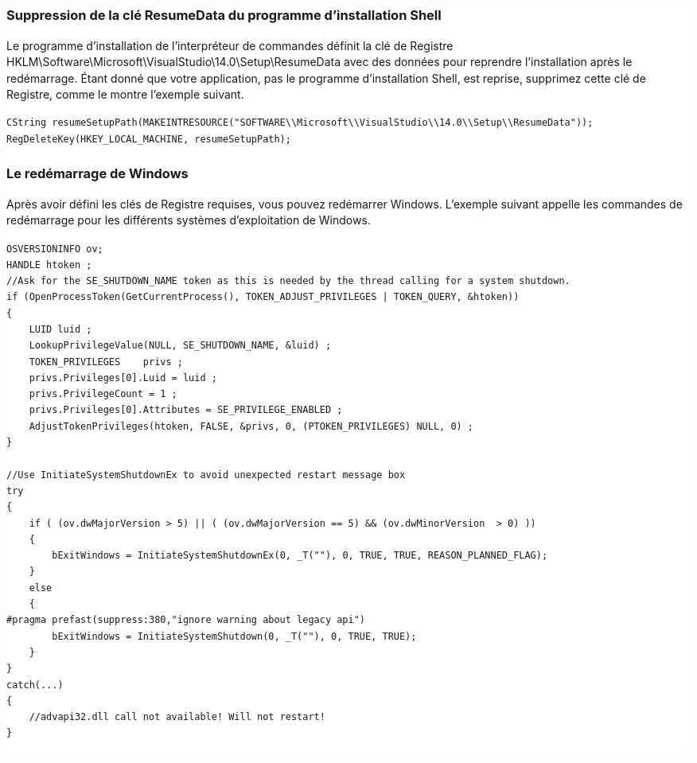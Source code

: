 ### <a name="deleting-the-shell-installer-resumedata-key"></a>Suppression de la clé ResumeData du programme d’installation Shell  
 Le programme d’installation de l’interpréteur de commandes définit la clé de Registre HKLM\Software\Microsoft\VisualStudio\14.0\Setup\ResumeData avec des données pour reprendre l’installation après le redémarrage. Étant donné que votre application, pas le programme d’installation Shell, est reprise, supprimez cette clé de Registre, comme le montre l’exemple suivant.  
  
```  
CString resumeSetupPath(MAKEINTRESOURCE("SOFTWARE\\Microsoft\\VisualStudio\\14.0\\Setup\\ResumeData"));  
RegDeleteKey(HKEY_LOCAL_MACHINE, resumeSetupPath);  
```  
  
### <a name="restarting-windows"></a>Le redémarrage de Windows  
 Après avoir défini les clés de Registre requises, vous pouvez redémarrer Windows. L’exemple suivant appelle les commandes de redémarrage pour les différents systèmes d’exploitation de Windows.  
  
```  
OSVERSIONINFO ov;  
HANDLE htoken ;  
//Ask for the SE_SHUTDOWN_NAME token as this is needed by the thread calling for a system shutdown.  
if (OpenProcessToken(GetCurrentProcess(), TOKEN_ADJUST_PRIVILEGES | TOKEN_QUERY, &htoken))  
{  
    LUID luid ;  
    LookupPrivilegeValue(NULL, SE_SHUTDOWN_NAME, &luid) ;  
    TOKEN_PRIVILEGES    privs ;  
    privs.Privileges[0].Luid = luid ;  
    privs.PrivilegeCount = 1 ;  
    privs.Privileges[0].Attributes = SE_PRIVILEGE_ENABLED ;  
    AdjustTokenPrivileges(htoken, FALSE, &privs, 0, (PTOKEN_PRIVILEGES) NULL, 0) ;  
}   
  
//Use InitiateSystemShutdownEx to avoid unexpected restart message box  
try  
{              
    if ( (ov.dwMajorVersion > 5) || ( (ov.dwMajorVersion == 5) && (ov.dwMinorVersion  > 0) ))  
    {  
        bExitWindows = InitiateSystemShutdownEx(0, _T(""), 0, TRUE, TRUE, REASON_PLANNED_FLAG);  
    }  
    else  
    {  
#pragma prefast(suppress:380,"ignore warning about legacy api")  
        bExitWindows = InitiateSystemShutdown(0, _T(""), 0, TRUE, TRUE);  
    }  
}  
catch(...)  
{  
    //advapi32.dll call not available! Will not restart!  
}  
  
```  
  